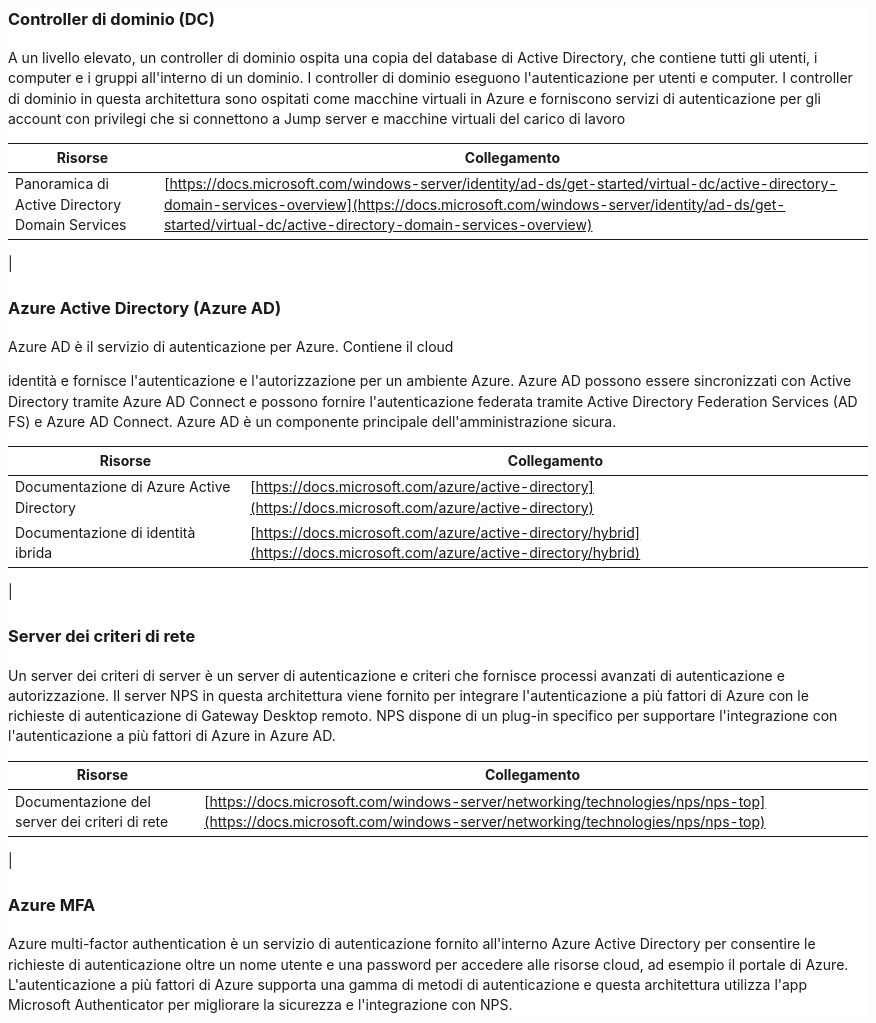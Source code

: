 ### <a name="domain-controller-dc"></a>Controller di dominio (DC)

A un livello elevato, un controller di dominio ospita una copia del database di Active Directory, che contiene tutti gli utenti, i computer e i gruppi all'interno di un dominio. I controller di dominio eseguono l'autenticazione per utenti e computer. I controller di dominio in questa architettura sono ospitati come macchine virtuali in Azure e forniscono servizi di autenticazione per gli account con privilegi che si connettono a Jump server e macchine virtuali del carico di lavoro

|Risorse |Collegamento |
|---|---|
|Panoramica di Active Directory Domain Services|[https://docs.microsoft.com/windows-server/identity/ad-ds/get-started/virtual-dc/active-directory-domain-services-overview](https://docs.microsoft.com/windows-server/identity/ad-ds/get-started/virtual-dc/active-directory-domain-services-overview)|
|

### <a name="azure-active-directory-azure-ad"></a>Azure Active Directory (Azure AD)

Azure AD è il servizio di autenticazione per Azure. Contiene il cloud

identità e fornisce l'autenticazione e l'autorizzazione per un ambiente Azure. Azure AD possono essere sincronizzati con Active Directory tramite Azure AD Connect e possono fornire l'autenticazione federata tramite Active Directory Federation Services (AD FS) e Azure AD Connect. Azure AD è un componente principale dell'amministrazione sicura.

|Risorse |Collegamento |
|---|---|
|Documentazione di Azure Active Directory|[https://docs.microsoft.com/azure/active-directory](https://docs.microsoft.com/azure/active-directory)|
|Documentazione di identità ibrida|[https://docs.microsoft.com/azure/active-directory/hybrid](https://docs.microsoft.com/azure/active-directory/hybrid)|
|

### <a name="network-policy-server-nps"></a>Server dei criteri di rete

Un server dei criteri di server è un server di autenticazione e criteri che fornisce processi avanzati di autenticazione e autorizzazione. Il server NPS in questa architettura viene fornito per integrare l'autenticazione a più fattori di Azure con le richieste di autenticazione di Gateway Desktop remoto. NPS dispone di un plug-in specifico per supportare l'integrazione con l'autenticazione a più fattori di Azure in Azure AD.

|Risorse |Collegamento |
|---|---|
|Documentazione del server dei criteri di rete|[https://docs.microsoft.com/windows-server/networking/technologies/nps/nps-top](https://docs.microsoft.com/windows-server/networking/technologies/nps/nps-top)|
|

### <a name="azure-mfa"></a>Azure MFA

Azure multi-factor authentication è un servizio di autenticazione fornito all'interno Azure Active Directory per consentire le richieste di autenticazione oltre un nome utente e una password per accedere alle risorse cloud, ad esempio il portale di Azure. L'autenticazione a più fattori di Azure supporta una gamma di metodi di autenticazione e questa architettura utilizza l'app Microsoft Authenticator per migliorare la sicurezza e l'integrazione con NPS.

